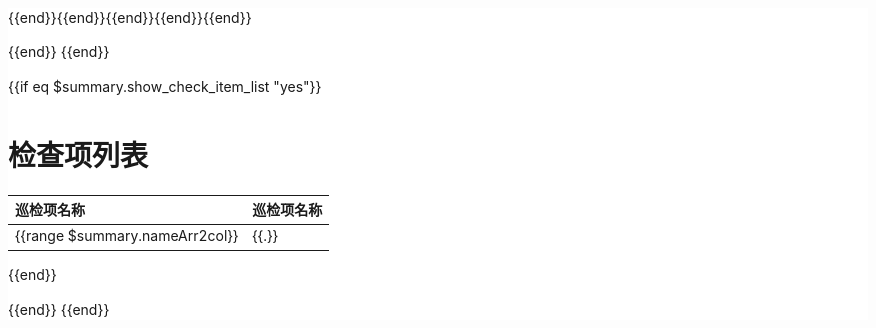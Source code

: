 {{end}}{{end}}{{end}}{{end}}{{end}}

{{end}}
{{end}}

{{if eq $summary.show_check_item_list "yes"}}
# 检查项列表

|巡检项名称|巡检项名称|
|:---|:---|
{{range $summary.nameArr2col}}|{{.}}|
{{end}}

{{end}}
{{end}}
